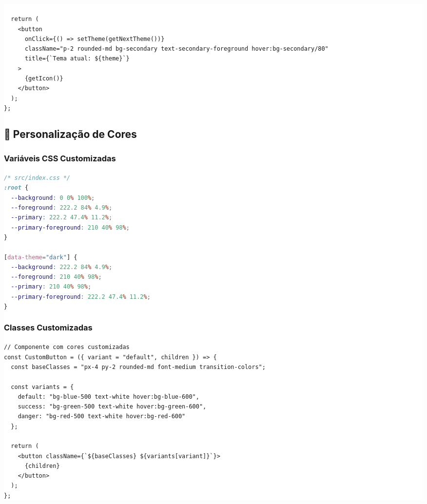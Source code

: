 ```tsx
  
  return (
    <button
      onClick={() => setTheme(getNextTheme())}
      className="p-2 rounded-md bg-secondary text-secondary-foreground hover:bg-secondary/80"
      title={`Tema atual: ${theme}`}
    >
      {getIcon()}
    </button>
  );
};
```

## 🎨 **Personalização de Cores**

### **Variáveis CSS Customizadas**

```css
/* src/index.css */
:root {
  --background: 0 0% 100%;
  --foreground: 222.2 84% 4.9%;
  --primary: 222.2 47.4% 11.2%;
  --primary-foreground: 210 40% 98%;
}

[data-theme="dark"] {
  --background: 222.2 84% 4.9%;
  --foreground: 210 40% 98%;
  --primary: 210 40% 98%;
  --primary-foreground: 222.2 47.4% 11.2%;
}
```

### **Classes Customizadas**

```tsx
// Componente com cores customizadas
const CustomButton = ({ variant = "default", children }) => {
  const baseClasses = "px-4 py-2 rounded-md font-medium transition-colors";
  
  const variants = {
    default: "bg-blue-500 text-white hover:bg-blue-600",
    success: "bg-green-500 text-white hover:bg-green-600",
    danger: "bg-red-500 text-white hover:bg-red-600"
  };
  
  return (
    <button className={`${baseClasses} ${variants[variant]}`}>
      {children}
    </button>
  );
};
```

